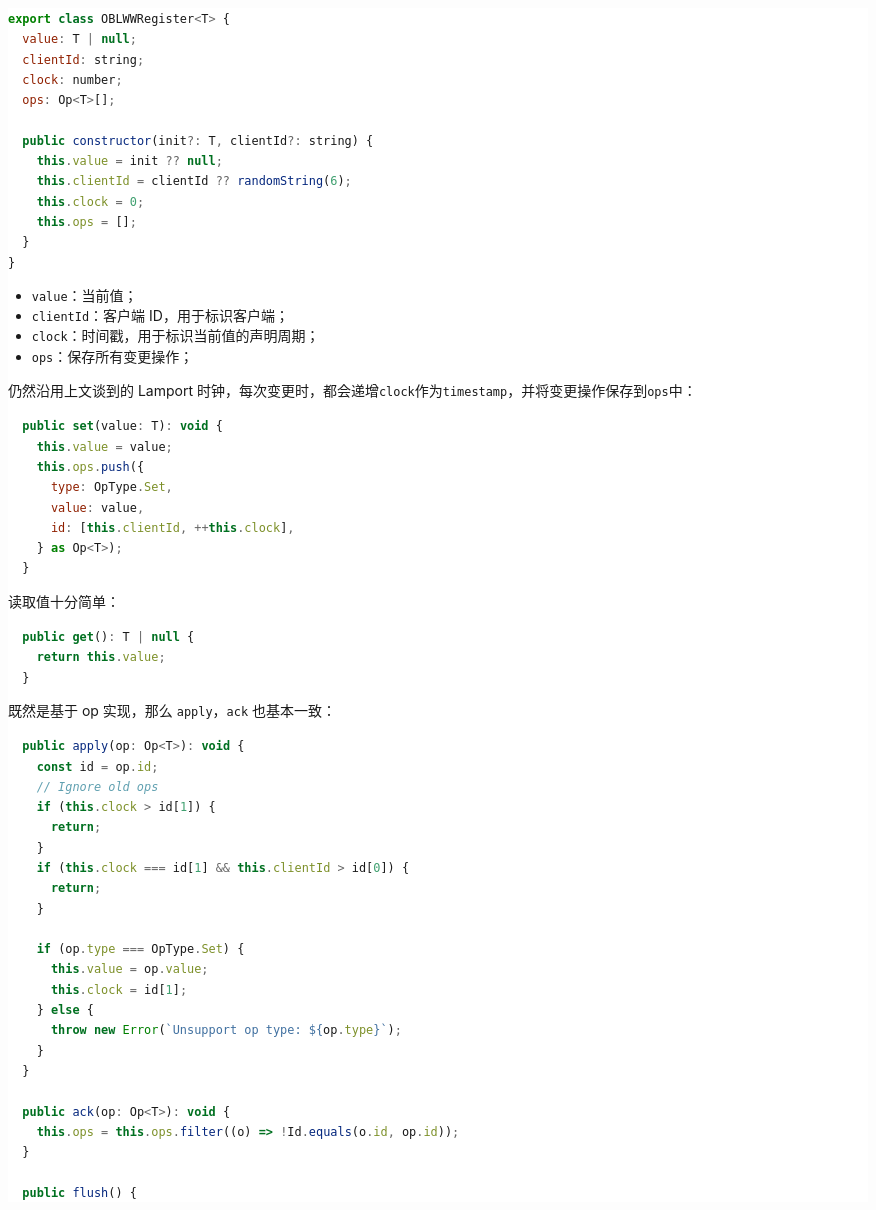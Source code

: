 ```js
export class OBLWWRegister<T> {
  value: T | null;
  clientId: string;
  clock: number;
  ops: Op<T>[];

  public constructor(init?: T, clientId?: string) {
    this.value = init ?? null;
    this.clientId = clientId ?? randomString(6);
    this.clock = 0;
    this.ops = [];
  }
}
```

- `value`：当前值；
- `clientId`：客户端 ID，用于标识客户端；
- `clock`：时间戳，用于标识当前值的声明周期；
- `ops`：保存所有变更操作；

仍然沿用上文谈到的 Lamport 时钟，每次变更时，都会递增`clock`作为`timestamp`，并将变更操作保存到`ops`中：

```js
  public set(value: T): void {
    this.value = value;
    this.ops.push({
      type: OpType.Set,
      value: value,
      id: [this.clientId, ++this.clock],
    } as Op<T>);
  }
```

读取值十分简单：

```js
  public get(): T | null {
    return this.value;
  }
```

既然是基于 op 实现，那么 `apply`，`ack` 也基本一致：

```js
  public apply(op: Op<T>): void {
    const id = op.id;
    // Ignore old ops
    if (this.clock > id[1]) {
      return;
    }
    if (this.clock === id[1] && this.clientId > id[0]) {
      return;
    }

    if (op.type === OpType.Set) {
      this.value = op.value;
      this.clock = id[1];
    } else {
      throw new Error(`Unsupport op type: ${op.type}`);
    }
  }

  public ack(op: Op<T>): void {
    this.ops = this.ops.filter((o) => !Id.equals(o.id, op.id));
  }

  public flush() {
```